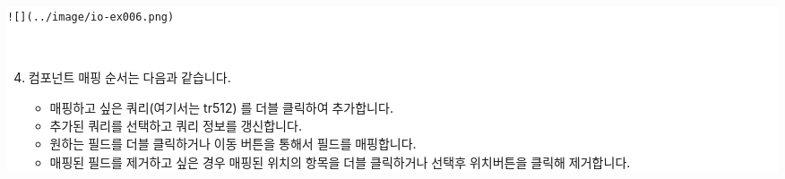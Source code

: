     ![](../image/io-ex006.png) 

<br/>

4. 컴포넌트 매핑 순서는 다음과 같습니다.   
 
   - 매핑하고 싶은 쿼리(여기서는 tr512) 를 더블 클릭하여 추가합니다. 
   - 추가된 쿼리를 선택하고 쿼리 정보를 갱신합니다. 
   - 원하는 필드를 더블 클릭하거나 이동 버튼을 통해서 필드를 매핑합니다. 
   - 매핑된 필드를 제거하고 싶은 경우 매핑된 위치의 항목을 더블 클릭하거나 선택후 위치버튼을 클릭해 제거합니다.  

